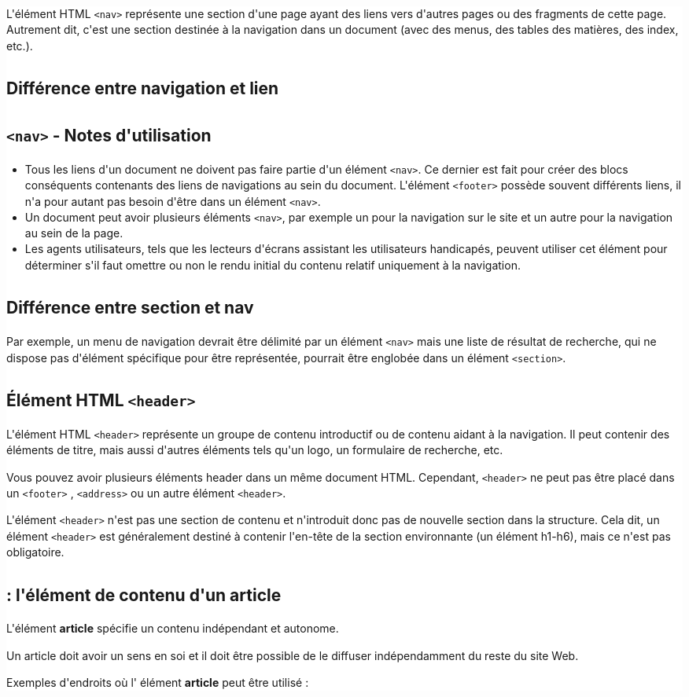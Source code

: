 L'élément HTML ``<nav>`` représente une section d'une page ayant des liens vers d'autres pages ou des fragments de cette page. Autrement dit, c'est une section destinée à la navigation dans un document (avec des menus, des tables des matières, des index, etc.).

## Différence entre navigation et lien



## ``<nav>`` -  Notes d'utilisation

- Tous les liens d'un document ne doivent pas faire partie d'un élément ``<nav>``. Ce dernier est fait pour créer des blocs conséquents contenants des liens de navigations au sein du document. L'élément ``<footer>`` possède souvent différents liens, il n'a pour autant pas besoin d'être dans un élément ``<nav>``.
- Un document peut avoir plusieurs éléments ``<nav>``, par exemple un pour la navigation sur le site et  un autre pour la navigation au sein de la page. 
- Les agents utilisateurs, tels que les lecteurs d'écrans assistant les utilisateurs handicapés, peuvent utiliser cet élément pour déterminer s'il faut omettre ou non le rendu initial du contenu relatif uniquement à la navigation.

## Différence entre section et nav

Par exemple, un menu de navigation devrait être délimité par un élément ``<nav>`` mais une liste de résultat de recherche, qui ne dispose pas d'élément spécifique pour être représentée, pourrait être englobée dans un élément ``<section>``.


## Élément HTML ``<header>``

L'élément HTML ``<header>`` représente un groupe de contenu introductif ou de contenu aidant à la navigation. Il peut contenir des éléments de titre, mais aussi d'autres éléments tels qu'un logo, un formulaire de recherche, etc.

Vous pouvez avoir plusieurs éléments header dans un même document HTML. Cependant,  ``<header>`` ne peut pas être placé dans un ``<footer>``  , ``<address>``  ou un autre  élément  ``<header>``.

L'élément ``<header>`` n'est pas une section de contenu et n'introduit donc pas de nouvelle section dans la structure. Cela dit, un élément ``<header>`` est généralement destiné à contenir l'en-tête de la section environnante (un élément h1-h6), mais ce n'est pas obligatoire.








## <article> : l'élément de contenu d'un article

L'élément **article** spécifie un contenu indépendant et autonome.

Un article doit avoir un sens en soi et il doit être possible de le diffuser indépendamment du reste du site Web.

Exemples d'endroits où l' élément **article** peut être utilisé :
